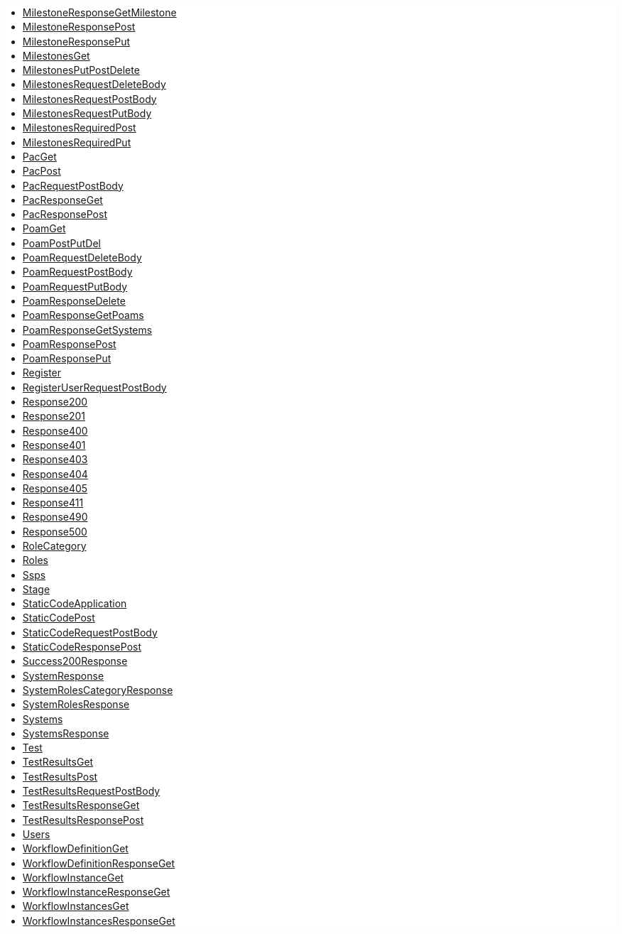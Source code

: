  - [MilestoneResponseGetMilestone](docs/models/MilestoneResponseGetMilestone.md)
 - [MilestoneResponsePost](docs/models/MilestoneResponsePost.md)
 - [MilestoneResponsePut](docs/models/MilestoneResponsePut.md)
 - [MilestonesGet](docs/models/MilestonesGet.md)
 - [MilestonesPutPostDelete](docs/models/MilestonesPutPostDelete.md)
 - [MilestonesRequestDeleteBody](docs/models/MilestonesRequestDeleteBody.md)
 - [MilestonesRequestPostBody](docs/models/MilestonesRequestPostBody.md)
 - [MilestonesRequestPutBody](docs/models/MilestonesRequestPutBody.md)
 - [MilestonesRequiredPost](docs/models/MilestonesRequiredPost.md)
 - [MilestonesRequiredPut](docs/models/MilestonesRequiredPut.md)
 - [PacGet](docs/models/PacGet.md)
 - [PacPost](docs/models/PacPost.md)
 - [PacRequestPostBody](docs/models/PacRequestPostBody.md)
 - [PacResponseGet](docs/models/PacResponseGet.md)
 - [PacResponsePost](docs/models/PacResponsePost.md)
 - [PoamGet](docs/models/PoamGet.md)
 - [PoamPostPutDel](docs/models/PoamPostPutDel.md)
 - [PoamRequestDeleteBody](docs/models/PoamRequestDeleteBody.md)
 - [PoamRequestPostBody](docs/models/PoamRequestPostBody.md)
 - [PoamRequestPutBody](docs/models/PoamRequestPutBody.md)
 - [PoamResponseDelete](docs/models/PoamResponseDelete.md)
 - [PoamResponseGetPoams](docs/models/PoamResponseGetPoams.md)
 - [PoamResponseGetSystems](docs/models/PoamResponseGetSystems.md)
 - [PoamResponsePost](docs/models/PoamResponsePost.md)
 - [PoamResponsePut](docs/models/PoamResponsePut.md)
 - [Register](docs/models/Register.md)
 - [RegisterUserRequestPostBody](docs/models/RegisterUserRequestPostBody.md)
 - [Response200](docs/models/Response200.md)
 - [Response201](docs/models/Response201.md)
 - [Response400](docs/models/Response400.md)
 - [Response401](docs/models/Response401.md)
 - [Response403](docs/models/Response403.md)
 - [Response404](docs/models/Response404.md)
 - [Response405](docs/models/Response405.md)
 - [Response411](docs/models/Response411.md)
 - [Response490](docs/models/Response490.md)
 - [Response500](docs/models/Response500.md)
 - [RoleCategory](docs/models/RoleCategory.md)
 - [Roles](docs/models/Roles.md)
 - [Ssps](docs/models/Ssps.md)
 - [Stage](docs/models/Stage.md)
 - [StaticCodeApplication](docs/models/StaticCodeApplication.md)
 - [StaticCodePost](docs/models/StaticCodePost.md)
 - [StaticCodeRequestPostBody](docs/models/StaticCodeRequestPostBody.md)
 - [StaticCodeResponsePost](docs/models/StaticCodeResponsePost.md)
 - [Success200Response](docs/models/Success200Response.md)
 - [SystemResponse](docs/models/SystemResponse.md)
 - [SystemRolesCategoryResponse](docs/models/SystemRolesCategoryResponse.md)
 - [SystemRolesResponse](docs/models/SystemRolesResponse.md)
 - [Systems](docs/models/Systems.md)
 - [SystemsResponse](docs/models/SystemsResponse.md)
 - [Test](docs/models/Test.md)
 - [TestResultsGet](docs/models/TestResultsGet.md)
 - [TestResultsPost](docs/models/TestResultsPost.md)
 - [TestResultsRequestPostBody](docs/models/TestResultsRequestPostBody.md)
 - [TestResultsResponseGet](docs/models/TestResultsResponseGet.md)
 - [TestResultsResponsePost](docs/models/TestResultsResponsePost.md)
 - [Users](docs/models/Users.md)
 - [WorkflowDefinitionGet](docs/models/WorkflowDefinitionGet.md)
 - [WorkflowDefinitionResponseGet](docs/models/WorkflowDefinitionResponseGet.md)
 - [WorkflowInstanceGet](docs/models/WorkflowInstanceGet.md)
 - [WorkflowInstanceResponseGet](docs/models/WorkflowInstanceResponseGet.md)
 - [WorkflowInstancesGet](docs/models/WorkflowInstancesGet.md)
 - [WorkflowInstancesResponseGet](docs/models/WorkflowInstancesResponseGet.md)
